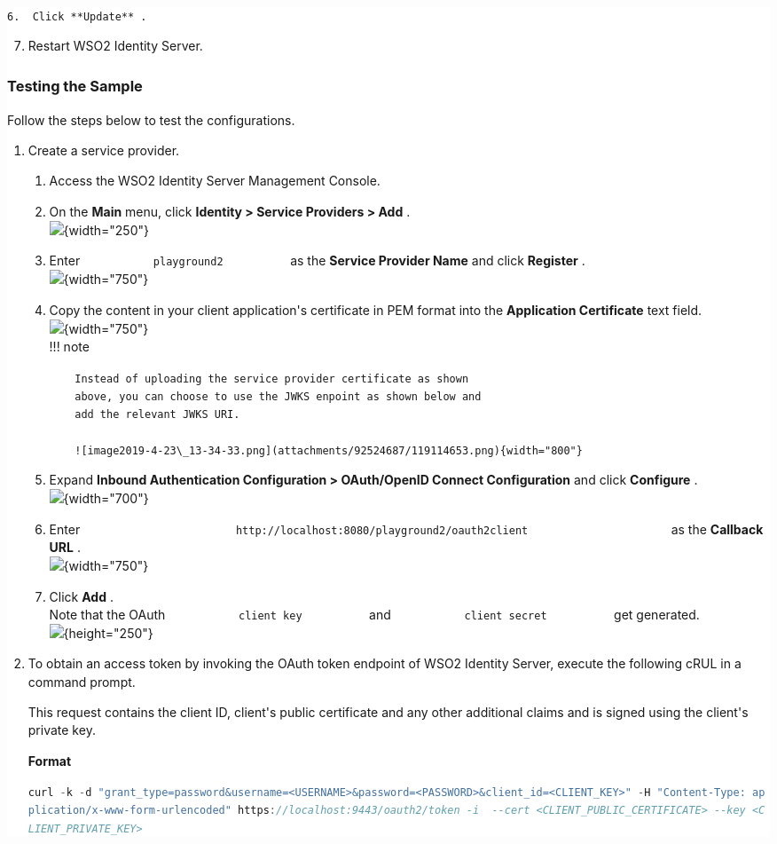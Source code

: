     6.  Click **Update** .

7.  Restart WSO2 Identity Server.

### Testing the Sample

Follow the steps below to test the configurations.

1.  Create a service provider.

    1.  Access the WSO2 Identity Server Management Console.
    2.  On the **Main** menu, click **Identity \> Service Providers \>
        Add** .  
        ![](attachments/103329642/119114809.png){width="250"}
    3.  Enter `            playground2           ` as the **Service
        Provider Name** and click **Register** .  
        ![](attachments/103329642/119114810.png){width="750"}
    4.  Copy the content in your client application's certificate in PEM
        format into the **Application Certificate** text field.  
        ![](attachments/103329642/119114811.png){width="750"}  
        !!! note
        
                Instead of uploading the service provider certificate as shown
                above, you can choose to use the JWKS enpoint as shown below and
                add the relevant JWKS URI.
        
                ![image2019-4-23\_13-34-33.png](attachments/92524687/119114653.png){width="800"}
        

    5.  Expand **Inbound Authentication Configuration \> OAuth/OpenID
        Connect Configuration** and click **Configure** .  
        ![](attachments/103329642/119114812.png){width="700"}
    6.  Enter
        `                         http://localhost:8080/playground2/oauth2client                       `
        as the **Callback URL** .  
        ![](attachments/103329642/119114813.png){width="750"}
    7.  Click **Add** .  
        Note that the OAuth `            client key           ` and
        `            client secret           ` get generated.  
        ![](attachments/103329642/119114814.png){height="250"}

2.  To obtain an access token by invoking the OAuth token endpoint of
    WSO2 Identity Server, execute the following cRUL in a command
    prompt.

    This request contains the client ID, client's public certificate and
    any other additional claims and is signed using the client's private
    key.

    **Format**

    ``` java
    curl -k -d "grant_type=password&username=<USERNAME>&password=<PASSWORD>&client_id=<CLIENT_KEY>" -H "Content-Type: application/x-www-form-urlencoded" https://localhost:9443/oauth2/token -i  --cert <CLIENT_PUBLIC_CERTIFICATE> --key <CLIENT_PRIVATE_KEY>
    ```
